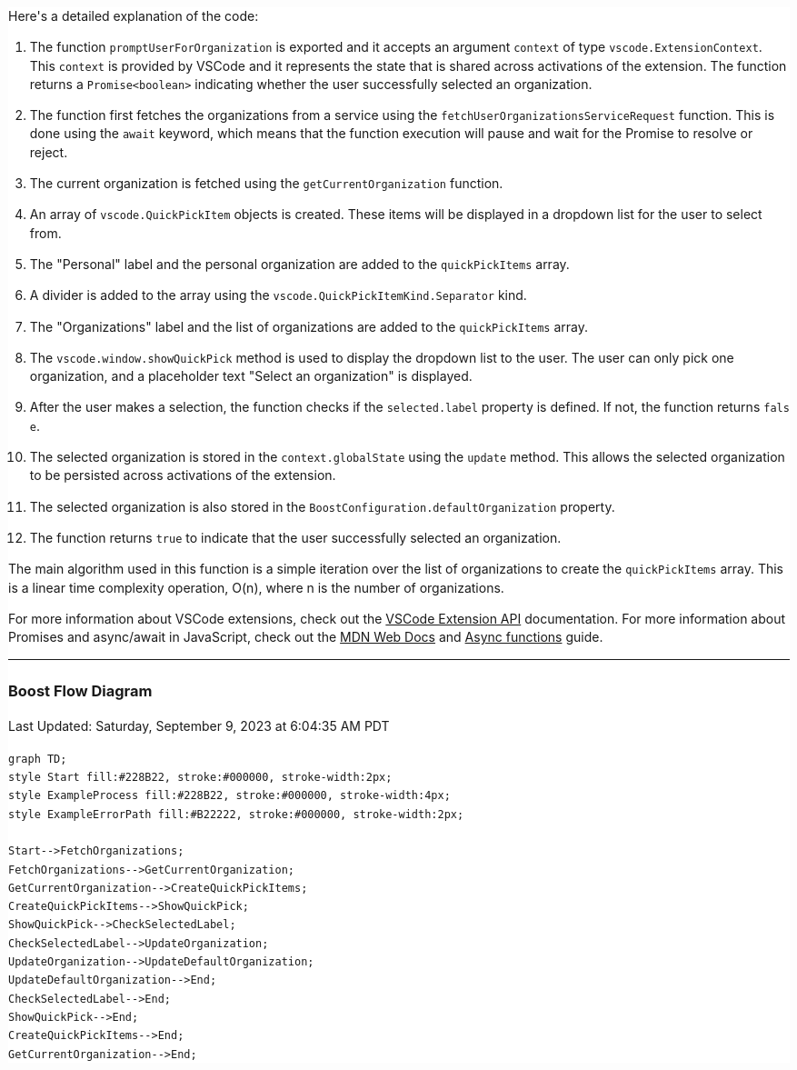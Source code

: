 Here's a detailed explanation of the code:

1. The function `promptUserForOrganization` is exported and it accepts an argument `context` of type `vscode.ExtensionContext`. This `context` is provided by VSCode and it represents the state that is shared across activations of the extension. The function returns a `Promise<boolean>` indicating whether the user successfully selected an organization.

2. The function first fetches the organizations from a service using the `fetchUserOrganizationsServiceRequest` function. This is done using the `await` keyword, which means that the function execution will pause and wait for the Promise to resolve or reject.

3. The current organization is fetched using the `getCurrentOrganization` function.

4. An array of `vscode.QuickPickItem` objects is created. These items will be displayed in a dropdown list for the user to select from.

5. The "Personal" label and the personal organization are added to the `quickPickItems` array.

6. A divider is added to the array using the `vscode.QuickPickItemKind.Separator` kind.

7. The "Organizations" label and the list of organizations are added to the `quickPickItems` array.

8. The `vscode.window.showQuickPick` method is used to display the dropdown list to the user. The user can only pick one organization, and a placeholder text "Select an organization" is displayed.

9. After the user makes a selection, the function checks if the `selected.label` property is defined. If not, the function returns `false`.

10. The selected organization is stored in the `context.globalState` using the `update` method. This allows the selected organization to be persisted across activations of the extension.

11. The selected organization is also stored in the `BoostConfiguration.defaultOrganization` property.

12. The function returns `true` to indicate that the user successfully selected an organization.

The main algorithm used in this function is a simple iteration over the list of organizations to create the `quickPickItems` array. This is a linear time complexity operation, O(n), where n is the number of organizations.

For more information about VSCode extensions, check out the [VSCode Extension API](https://code.visualstudio.com/api/references/vscode-api) documentation. For more information about Promises and async/await in JavaScript, check out the [MDN Web Docs](https://developer.mozilla.org/en-US/docs/Web/JavaScript/Guide/Using_promises) and [Async functions](https://developer.mozilla.org/en-US/docs/Web/JavaScript/Reference/Statements/async_function) guide.



---

### Boost Flow Diagram

Last Updated: Saturday, September 9, 2023 at 6:04:35 AM PDT

```mermaid
graph TD;
style Start fill:#228B22, stroke:#000000, stroke-width:2px;
style ExampleProcess fill:#228B22, stroke:#000000, stroke-width:4px;
style ExampleErrorPath fill:#B22222, stroke:#000000, stroke-width:2px;

Start-->FetchOrganizations;
FetchOrganizations-->GetCurrentOrganization;
GetCurrentOrganization-->CreateQuickPickItems;
CreateQuickPickItems-->ShowQuickPick;
ShowQuickPick-->CheckSelectedLabel;
CheckSelectedLabel-->UpdateOrganization;
UpdateOrganization-->UpdateDefaultOrganization;
UpdateDefaultOrganization-->End;
CheckSelectedLabel-->End;
ShowQuickPick-->End;
CreateQuickPickItems-->End;
GetCurrentOrganization-->End;
```